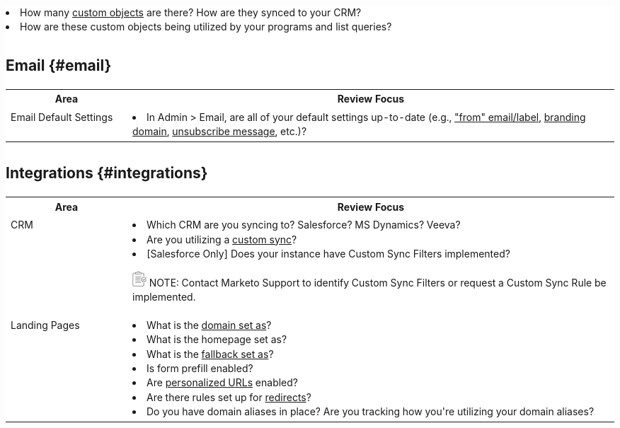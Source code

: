    <td><li>How many <a href="/help/marketo/product-docs/administration/marketo-custom-objects/understanding-marketo-custom-objects.md" target="_blank">custom objects</a> are there? How are they synced to your CRM?</li>
<li>How are these custom objects being utilized by your programs and list queries?</li></td>
  </tr>
 </tbody> 
</table>

## Email {#email}

<table style="table-layout:auto"> 
 <tbody> 
  <tr> 
   <th style="width:20%">Area</th>
   <th>Review Focus</th>
  </tr> 
  <tr> 
   <td>Email Default Settings</td> 
   <td><li>In Admin > Email, are all of your default settings up-to-date (e.g., <a href="/help/marketo/product-docs/administration/email-setup/change-the-default-from-email-and-from-label.md" target="_blank">"from" email/label</a>, <a href="/help/marketo/product-docs/administration/email-setup/add-multiple-branding-domains/edit-your-default-branding-domain.md" target="_blank">branding domain</a>, <a href="/help/marketo/product-docs/administration/email-setup/edit-the-unsubscribe-message.md" target="_blank">unsubscribe message</a>, etc.)?</li></td>
  </tr>
 </tbody> 
</table>

## Integrations {#integrations}

<table style="table-layout:auto"> 
 <tbody> 
  <tr> 
   <th style="width:20%">Area</th>
   <th>Review Focus</th>
  </tr> 
  <tr> 
   <td>CRM</td> 
   <td><li>Which CRM are you syncing to? Salesforce? MS Dynamics? Veeva?</li>
<li>Are you utilizing a <a href="https://nation.marketo.com/t5/product-blogs/instructions-for-creating-a-custom-sync-rule/ba-p/242758" target="_blank">custom sync</a>?</li>
<li>[Salesforce Only] Does your instance have Custom Sync Filters implemented? 
<p><img src="assets/note-icon.png" alt="note icon"> NOTE: Contact Marketo Support to identify Custom Sync Filters or request a Custom Sync Rule be implemented.</li></td>
  </tr>
  <tr> 
   <td>Landing Pages</td> 
   <td><li>What is the <a href="/help/marketo/product-docs/administration/settings/edit-landing-page-settings.md" target="_blank">domain set as</a>?</li>
   <li>What is the homepage set as?</li>
<li>What is the <a href="/help/marketo/product-docs/administration/settings/set-a-fallback-page.md" target="_blank">fallback set as</a>?</li>
<li>Is form prefill enabled?</li>
<li>Are <a href="/help/marketo/product-docs/demand-generation/landing-pages/personalizing-landing-pages/enable-personalized-urls-for-your-account.md" target="_blank">personalized URLs</a> enabled?</li>
<li>Are there rules set up for <a href="/help/marketo/product-docs/demand-generation/landing-pages/landing-page-actions/redirect-a-marketo-landing-page-to-another-page.md" target="_blank">redirects</a>?</li>
<li>Do you have domain aliases in place? Are you tracking how you're utilizing your domain aliases?</li>